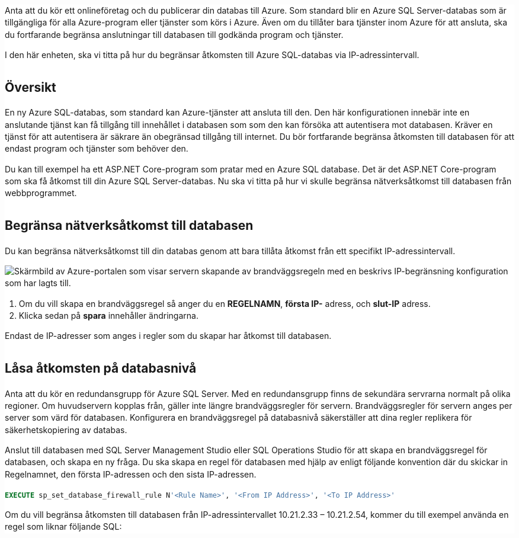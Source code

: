 Anta att du kör ett onlineföretag och du publicerar din databas till Azure. Som standard blir en Azure SQL Server-databas som är tillgängliga för alla Azure-program eller tjänster som körs i Azure. Även om du tillåter bara tjänster inom Azure för att ansluta, ska du fortfarande begränsa anslutningar till databasen till godkända program och tjänster.

I den här enheten, ska vi titta på hur du begränsar åtkomsten till Azure SQL-databas via IP-adressintervall.

## <a name="overview"></a>Översikt

En ny Azure SQL-databas, som standard kan Azure-tjänster att ansluta till den. Den här konfigurationen innebär inte en anslutande tjänst kan få tillgång till innehållet i databasen som som den kan försöka att autentisera mot databasen. Kräver en tjänst för att autentisera är säkrare än obegränsad tillgång till internet. Du bör fortfarande begränsa åtkomsten till databasen för att endast program och tjänster som behöver den.

Du kan till exempel ha ett ASP.NET Core-program som pratar med en Azure SQL database. Det är det ASP.NET Core-program som ska få åtkomst till din Azure SQL Server-databas. Nu ska vi titta på hur vi skulle begränsa nätverksåtkomst till databasen från webbprogrammet.

## <a name="restricting-network-access-to-the-database"></a>Begränsa nätverksåtkomst till databasen

Du kan begränsa nätverksåtkomst till din databas genom att bara tillåta åtkomst från ett specifikt IP-adressintervall.

![Skärmbild av Azure-portalen som visar servern skapande av brandväggsregeln med en beskrivs IP-begränsning konfiguration som har lagts till.](../media-draft/2-setting-ip-address-ranges-on-firewall.png)

1. Om du vill skapa en brandväggsregel så anger du en **REGELNAMN**, **första IP-** adress, och **slut-IP** adress.
1. Klicka sedan på **spara** innehåller ändringarna.

Endast de IP-adresser som anges i regler som du skapar har åtkomst till databasen.

## <a name="locking-down-access-at-the-database-level"></a>Låsa åtkomsten på databasnivå

Anta att du kör en redundansgrupp för Azure SQL Server. Med en redundansgrupp finns de sekundära servrarna normalt på olika regioner. Om huvudservern kopplas från, gäller inte längre brandväggsregler för servern. Brandväggsregler för servern anges per server som värd för databasen. Konfigurera en brandväggsregel på databasnivå säkerställer att dina regler replikera för säkerhetskopiering av databas.

Anslut till databasen med SQL Server Management Studio eller SQL Operations Studio för att skapa en brandväggsregel för databasen, och skapa en ny fråga. Du ska skapa en regel för databasen med hjälp av enligt följande konvention där du skickar in Regelnamnet, den första IP-adressen och den sista IP-adressen.

```sql
EXECUTE sp_set_database_firewall_rule N'<Rule Name>', '<From IP Address>', '<To IP Address>'
```

Om du vill begränsa åtkomsten till databasen från IP-adressintervallet 10.21.2.33 – 10.21.2.54, kommer du till exempel använda en regel som liknar följande SQL:
